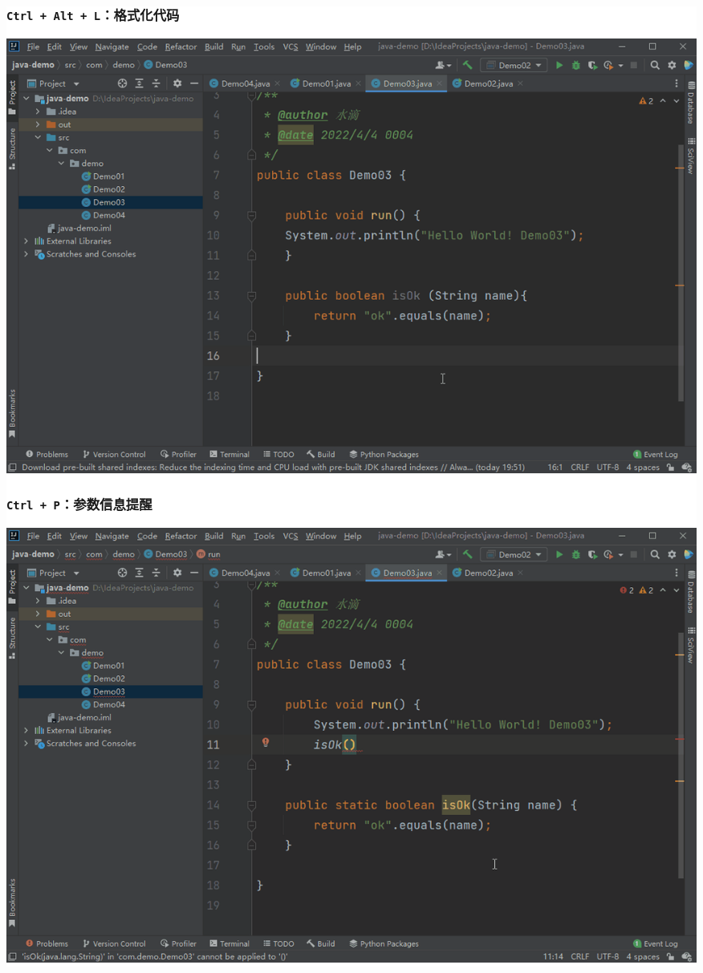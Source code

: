 ### `Ctrl + Alt + L`：格式化代码

![](assets/230808112948640.gif)

### `Ctrl + P`：参数信息提醒

![](assets/230808113010640.gif)
